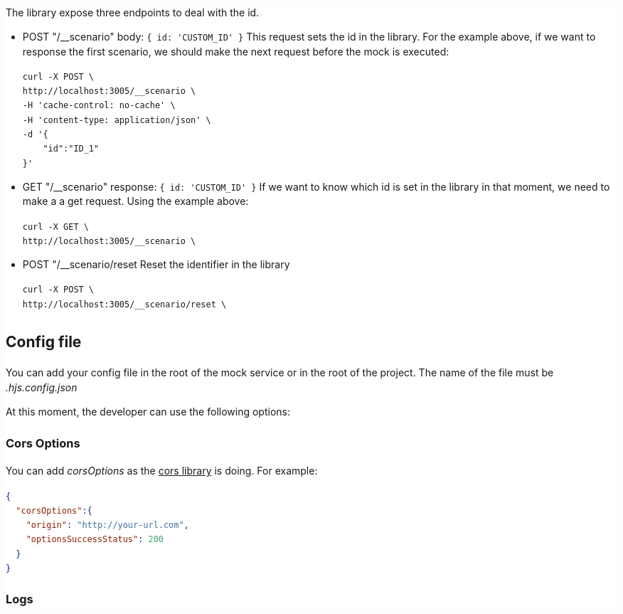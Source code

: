 The library expose three endpoints to deal with the id.

- POST "/__scenario" body: ```{ id: 'CUSTOM_ID' }```
  This request sets the id in the library. For the example above, if we want to response the first scenario, we should make the next request before the mock is executed:

  ```curl
  curl -X POST \
  http://localhost:3005/__scenario \
  -H 'cache-control: no-cache' \
  -H 'content-type: application/json' \
  -d '{
	  "id":"ID_1"
  }'
  ```

- GET "/__scenario" response: ```{ id: 'CUSTOM_ID' }```
  If we want to know which id is set in the library in that moment, we need to make a a get request. Using the example above:

  ```curl
  curl -X GET \
  http://localhost:3005/__scenario \
  ```

- POST "/__scenario/reset 
  Reset the identifier in the library

  ```curl
  curl -X POST \
  http://localhost:3005/__scenario/reset \
  ```


## Config file

You can add your config file in the root of the mock service or in the root of the project. The name of the file must be _.hjs.config.json_

At this moment, the developer can use the following options:

### Cors Options

You can add _corsOptions_ as the [cors library](https://www.npmjs.com/package/cors#configuring-cors) is doing. For example:

```json
{
  "corsOptions":{
    "origin": "http://your-url.com",
    "optionsSuccessStatus": 200
  }
}
```

### Logs
